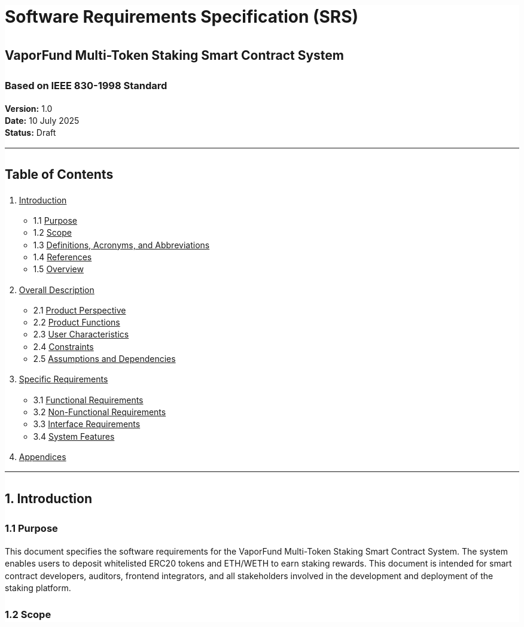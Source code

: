 # Software Requirements Specification (SRS)

## VaporFund Multi-Token Staking Smart Contract System

### Based on IEEE 830-1998 Standard

**Version:** 1.0  
**Date:** 10 July 2025  
**Status:** Draft

---

## Table of Contents

1. [Introduction](#1-introduction)

   - 1.1 [Purpose](#11-purpose)
   - 1.2 [Scope](#12-scope)
   - 1.3 [Definitions, Acronyms, and Abbreviations](#13-definitions-acronyms-and-abbreviations)
   - 1.4 [References](#14-references)
   - 1.5 [Overview](#15-overview)

2. [Overall Description](#2-overall-description)

   - 2.1 [Product Perspective](#21-product-perspective)
   - 2.2 [Product Functions](#22-product-functions)
   - 2.3 [User Characteristics](#23-user-characteristics)
   - 2.4 [Constraints](#24-constraints)
   - 2.5 [Assumptions and Dependencies](#25-assumptions-and-dependencies)

3. [Specific Requirements](#3-specific-requirements)

   - 3.1 [Functional Requirements](#31-functional-requirements)
   - 3.2 [Non-Functional Requirements](#32-non-functional-requirements)
   - 3.3 [Interface Requirements](#33-interface-requirements)
   - 3.4 [System Features](#34-system-features)

4. [Appendices](#4-appendices)

---

## 1. Introduction

### 1.1 Purpose

This document specifies the software requirements for the VaporFund Multi-Token Staking Smart Contract System. The system enables users to deposit whitelisted ERC20 tokens and ETH/WETH to earn staking rewards. This document is intended for smart contract developers, auditors, frontend integrators, and all stakeholders involved in the development and deployment of the staking platform.

### 1.2 Scope
